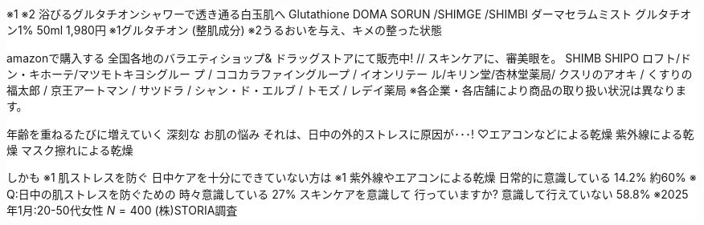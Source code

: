 ※1
※2
浴びるグルタチオンシャワーで透き通る白玉肌へ
Glutathione
DOMA SORUN
/SHIMGE
/SHIMBI
ダーマセラムミスト
グルタチオン1%
50ml
1,980円
※1グルタチオン (整肌成分) ※2うるおいを与え、キメの整った状態

amazonで購入する
全国各地のバラエティショップ&
 ドラッグストアにて販売中! //
スキンケアに、審美眼を。
SHIMB
SHIPO
ロフト/ドン・キホーテ/マツモトキヨシグルー
 プ / ココカラファイングループ / イオンリテー
 ル/キリン堂/杏林堂薬局/ クスリのアオキ /
 くすりの福太郎 / 京王アートマン / サツドラ /
 シャン・ド・エルブ / トモズ / レデイ薬局
※各企業・各店舗により商品の取り扱い状況は異なります。

年齢を重ねるたびに増えていく
 深刻な
 お肌の悩み
それは、日中の外的ストレスに原因が･･･!
♡エアコンなどによる乾燥
紫外線による乾燥
マスク擦れによる乾燥

しかも
※1
肌ストレスを防ぐ
日中ケアを十分にできていない方は
 ※1 紫外線やエアコンによる乾燥
日常的に意識している
 14.2%
約60%
※
Q:日中の肌ストレスを防ぐための
時々意識している
27%
スキンケアを意識して
 行っていますか?
意識して行えていない
58.8%
※2025年1月:20-50代女性 $N=400$
(株)STORIA調査
